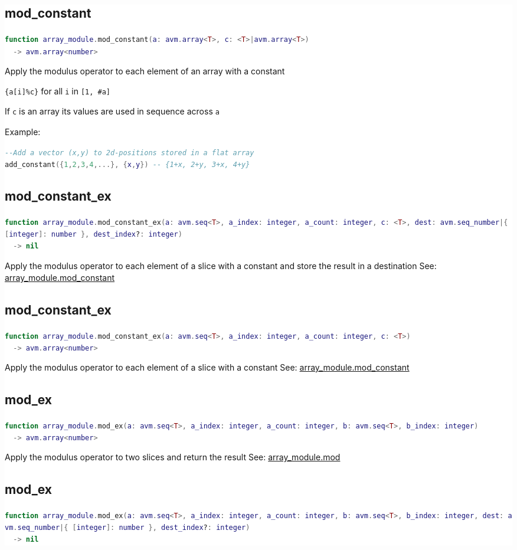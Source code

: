 ## mod_constant

```lua
function array_module.mod_constant(a: avm.array<T>, c: <T>|avm.array<T>)
  -> avm.array<number>
```

Apply the modulus operator to each element of an array with a constant

`{a[i]%c}` for all `i` in `[1, #a]`

If `c` is an array its values are used in sequence across `a`

Example:
```lua
--Add a vector (x,y) to 2d-positions stored in a flat array
add_constant({1,2,3,4,...}, {x,y}) -- {1+x, 2+y, 3+x, 4+y}
```

## mod_constant_ex

```lua
function array_module.mod_constant_ex(a: avm.seq<T>, a_index: integer, a_count: integer, c: <T>, dest: avm.seq_number|{ [integer]: number }, dest_index?: integer)
  -> nil
```

Apply the modulus operator to each element of a slice with a constant and store the result in a destination
See: [array_module.mod_constant](file:///c%3A/dev/geo/lib/avm/build/lua52/avm/array.lua#2922#9)

## mod_constant_ex

```lua
function array_module.mod_constant_ex(a: avm.seq<T>, a_index: integer, a_count: integer, c: <T>)
  -> avm.array<number>
```

Apply the modulus operator to each element of a slice with a constant
See: [array_module.mod_constant](file:///c%3A/dev/geo/lib/avm/build/lua52/avm/array.lua#2922#9)

## mod_ex

```lua
function array_module.mod_ex(a: avm.seq<T>, a_index: integer, a_count: integer, b: avm.seq<T>, b_index: integer)
  -> avm.array<number>
```

Apply the modulus operator to two slices and return the result
See: [array_module.mod](file:///c%3A/dev/geo/lib/avm/build/lua52/avm/array.lua#2896#9)

## mod_ex

```lua
function array_module.mod_ex(a: avm.seq<T>, a_index: integer, a_count: integer, b: avm.seq<T>, b_index: integer, dest: avm.seq_number|{ [integer]: number }, dest_index?: integer)
  -> nil
```
